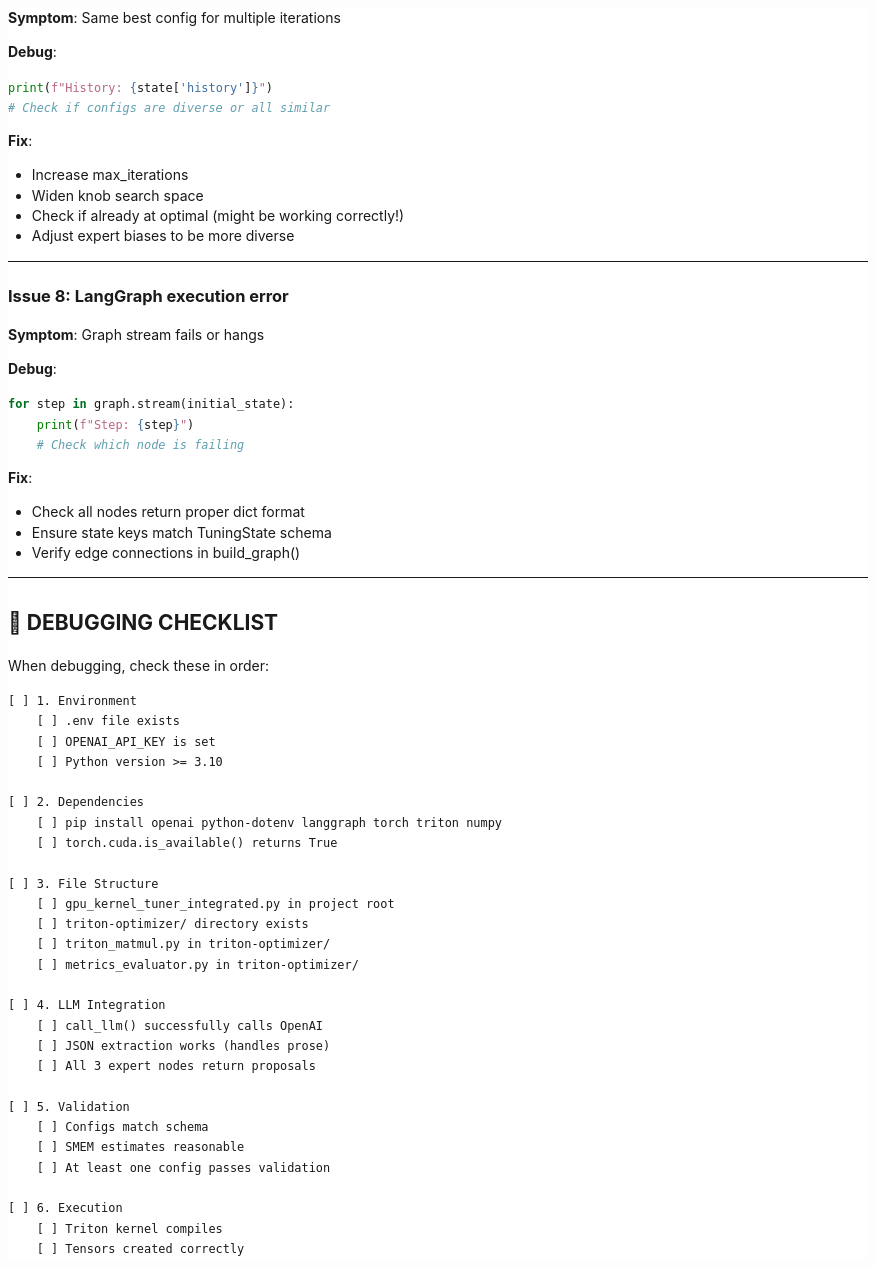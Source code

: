 **Symptom**: Same best config for multiple iterations

**Debug**:
```python
print(f"History: {state['history']}")
# Check if configs are diverse or all similar
```

**Fix**:
- Increase max_iterations
- Widen knob search space
- Check if already at optimal (might be working correctly!)
- Adjust expert biases to be more diverse

---

### Issue 8: LangGraph execution error

**Symptom**: Graph stream fails or hangs

**Debug**:
```python
for step in graph.stream(initial_state):
    print(f"Step: {step}")
    # Check which node is failing
```

**Fix**:
- Check all nodes return proper dict format
- Ensure state keys match TuningState schema
- Verify edge connections in build_graph()

---

## 📝 DEBUGGING CHECKLIST

When debugging, check these in order:

```
[ ] 1. Environment
    [ ] .env file exists
    [ ] OPENAI_API_KEY is set
    [ ] Python version >= 3.10

[ ] 2. Dependencies
    [ ] pip install openai python-dotenv langgraph torch triton numpy
    [ ] torch.cuda.is_available() returns True

[ ] 3. File Structure
    [ ] gpu_kernel_tuner_integrated.py in project root
    [ ] triton-optimizer/ directory exists
    [ ] triton_matmul.py in triton-optimizer/
    [ ] metrics_evaluator.py in triton-optimizer/

[ ] 4. LLM Integration
    [ ] call_llm() successfully calls OpenAI
    [ ] JSON extraction works (handles prose)
    [ ] All 3 expert nodes return proposals

[ ] 5. Validation
    [ ] Configs match schema
    [ ] SMEM estimates reasonable
    [ ] At least one config passes validation

[ ] 6. Execution
    [ ] Triton kernel compiles
    [ ] Tensors created correctly
```